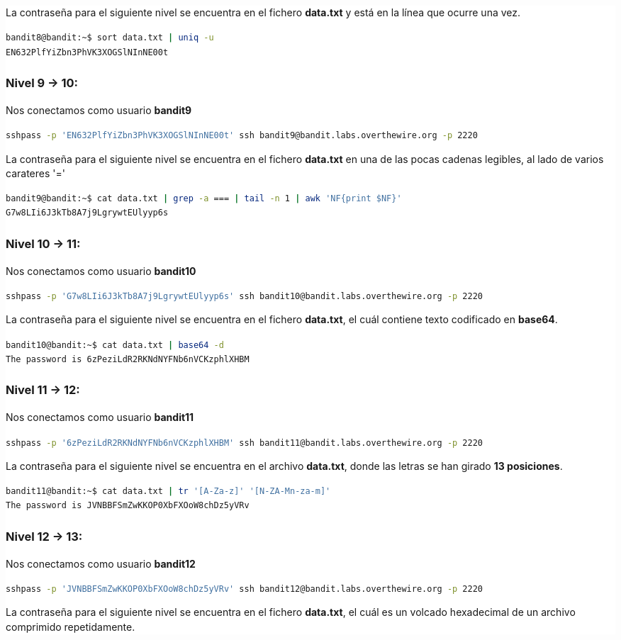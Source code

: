 La contraseña para el siguiente nivel se encuentra en el fichero **data.txt** y está en la línea que ocurre una vez.

```bash
bandit8@bandit:~$ sort data.txt | uniq -u
EN632PlfYiZbn3PhVK3XOGSlNInNE00t
```

### Nivel 9 -> 10:
Nos conectamos como usuario **bandit9**
```bash
sshpass -p 'EN632PlfYiZbn3PhVK3XOGSlNInNE00t' ssh bandit9@bandit.labs.overthewire.org -p 2220
```

La contraseña para el siguiente nivel se encuentra en el fichero **data.txt** en una de las pocas cadenas legibles, al lado de varios carateres '='

```bash
bandit9@bandit:~$ cat data.txt | grep -a === | tail -n 1 | awk 'NF{print $NF}'
G7w8LIi6J3kTb8A7j9LgrywtEUlyyp6s
```

### Nivel 10 -> 11:
Nos conectamos como usuario **bandit10**
```bash
sshpass -p 'G7w8LIi6J3kTb8A7j9LgrywtEUlyyp6s' ssh bandit10@bandit.labs.overthewire.org -p 2220
```

La contraseña para el siguiente nivel se encuentra en el fichero **data.txt**, el cuál contiene texto codificado en **base64**.

```bash
bandit10@bandit:~$ cat data.txt | base64 -d
The password is 6zPeziLdR2RKNdNYFNb6nVCKzphlXHBM
```

### Nivel 11 -> 12:
Nos conectamos como usuario **bandit11**
```bash
sshpass -p '6zPeziLdR2RKNdNYFNb6nVCKzphlXHBM' ssh bandit11@bandit.labs.overthewire.org -p 2220
```

La contraseña para el siguiente nivel se encuentra en el archivo **data.txt**, donde las letras se han girado **13 posiciones**.

```bash
bandit11@bandit:~$ cat data.txt | tr '[A-Za-z]' '[N-ZA-Mn-za-m]'
The password is JVNBBFSmZwKKOP0XbFXOoW8chDz5yVRv
```

### Nivel 12 -> 13:
Nos conectamos como usuario **bandit12**
```bash
sshpass -p 'JVNBBFSmZwKKOP0XbFXOoW8chDz5yVRv' ssh bandit12@bandit.labs.overthewire.org -p 2220
```

La contraseña para el siguiente nivel se encuentra en el fichero **data.txt**, el cuál es un volcado hexadecimal de un archivo comprimido repetidamente.
